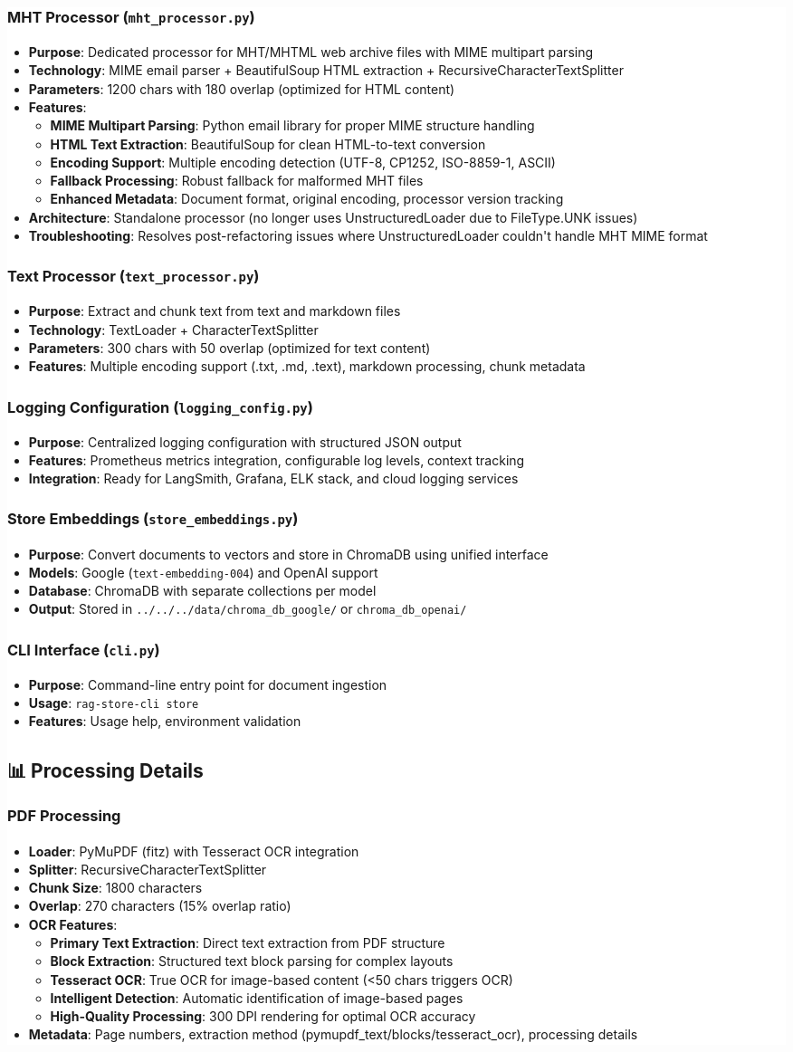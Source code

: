 
### **MHT Processor** (`mht_processor.py`)
- **Purpose**: Dedicated processor for MHT/MHTML web archive files with MIME multipart parsing
- **Technology**: MIME email parser + BeautifulSoup HTML extraction + RecursiveCharacterTextSplitter
- **Parameters**: 1200 chars with 180 overlap (optimized for HTML content)
- **Features**: 
  - **MIME Multipart Parsing**: Python email library for proper MIME structure handling
  - **HTML Text Extraction**: BeautifulSoup for clean HTML-to-text conversion
  - **Encoding Support**: Multiple encoding detection (UTF-8, CP1252, ISO-8859-1, ASCII)
  - **Fallback Processing**: Robust fallback for malformed MHT files
  - **Enhanced Metadata**: Document format, original encoding, processor version tracking
- **Architecture**: Standalone processor (no longer uses UnstructuredLoader due to FileType.UNK issues)
- **Troubleshooting**: Resolves post-refactoring issues where UnstructuredLoader couldn't handle MHT MIME format


### **Text Processor** (`text_processor.py`)
- **Purpose**: Extract and chunk text from text and markdown files
- **Technology**: TextLoader + CharacterTextSplitter
- **Parameters**: 300 chars with 50 overlap (optimized for text content)
- **Features**: Multiple encoding support (.txt, .md, .text), markdown processing, chunk metadata

### **Logging Configuration** (`logging_config.py`)
- **Purpose**: Centralized logging configuration with structured JSON output
- **Features**: Prometheus metrics integration, configurable log levels, context tracking
- **Integration**: Ready for LangSmith, Grafana, ELK stack, and cloud logging services

### **Store Embeddings** (`store_embeddings.py`)
- **Purpose**: Convert documents to vectors and store in ChromaDB using unified interface
- **Models**: Google (`text-embedding-004`) and OpenAI support
- **Database**: ChromaDB with separate collections per model
- **Output**: Stored in `../../../data/chroma_db_google/` or `chroma_db_openai/`

### **CLI Interface** (`cli.py`)
- **Purpose**: Command-line entry point for document ingestion
- **Usage**: `rag-store-cli store`
- **Features**: Usage help, environment validation

## 📊 Processing Details

### **PDF Processing**
- **Loader**: PyMuPDF (fitz) with Tesseract OCR integration
- **Splitter**: RecursiveCharacterTextSplitter
- **Chunk Size**: 1800 characters
- **Overlap**: 270 characters (15% overlap ratio)
- **OCR Features**: 
  - **Primary Text Extraction**: Direct text extraction from PDF structure
  - **Block Extraction**: Structured text block parsing for complex layouts
  - **Tesseract OCR**: True OCR for image-based content (<50 chars triggers OCR)
  - **Intelligent Detection**: Automatic identification of image-based pages
  - **High-Quality Processing**: 300 DPI rendering for optimal OCR accuracy
- **Metadata**: Page numbers, extraction method (pymupdf_text/blocks/tesseract_ocr), processing details
